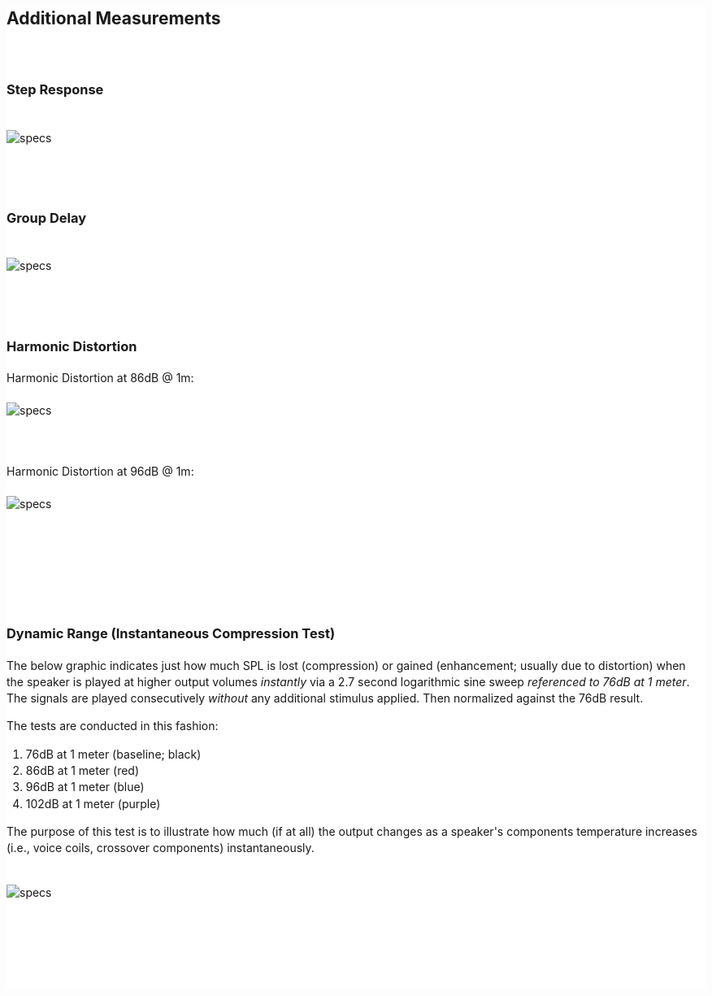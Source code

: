 
## Additional Measurements
<br>

### Step Response

<img align="left" src="https://dl.dropboxusercontent.com/s/5ponz0ctgd36sv2/Buchardt%20A500%20The%20Theoretical%20-%20Flat%20%28new%29%20Setting%20Step%20Response.png?dl=0" alt="specs" width="100%" style="vertical-align:middle;margin:20px 0px"/><br clear="all" />


<br>

### Group Delay

<img align="left" src="https://dl.dropboxusercontent.com/s/9ge7fvo4wp0ojux/Buchardt%20A500%20The%20Theoretical%20-%20Flat%20%28new%29%20Setting%20Group%20Delay.png?dl=0" alt="specs" width="100%" style="vertical-align:middle;margin:20px 0px"/><br clear="all" />

<br>

### Harmonic Distortion

Harmonic Distortion at 86dB @ 1m:
<img align="left" src="https://dl.dropboxusercontent.com/s/bxzmf64qu0d4p7f/Buchardt%20A500%20The%20Theoretical%20-%20Flat%20%28new%29%20Setting%20%28Harmonic%20Distortion%2086dB%20%40%201m%29.png?dl=0" alt="specs" width="100%" style="vertical-align:middle;margin:20px 0px"/><br clear="all" />
<br>

Harmonic Distortion at 96dB @ 1m:
<img align="left" src="https://dl.dropboxusercontent.com/s/qha7jy0yhq9byrq/Buchardt%20A500%20The%20Theoretical%20-%20Flat%20%28new%29%20Setting%20%28Harmonic%20Distortion%2096dB%20%40%201m%29.png?dl=0" alt="specs" width="100%" style="vertical-align:middle;margin:20px 0px"/><br clear="all" />
<br><br>



<br>
<br>


### Dynamic Range (Instantaneous Compression Test)

The below graphic indicates just how much SPL is lost (compression) or gained (enhancement; usually due to distortion) when the speaker is played at higher output volumes *instantly* via a 2.7 second logarithmic sine sweep *referenced to 76dB at 1 meter*.  The signals are played consecutively *without* any additional stimulus applied.  Then normalized against the 76dB result.

The tests are conducted in this fashion:
1) 76dB at 1 meter (baseline; black)
2) 86dB at 1 meter (red)
3) 96dB at 1 meter (blue)
4) 102dB at 1 meter (purple)

The purpose of this test is to illustrate how much (if at all) the output changes as a speaker's components temperature increases (i.e., voice coils, crossover components) instantaneously.


<img align="left" src="https://dl.dropboxusercontent.com/s/b8p8c19fqjrs1j7/Buchardt%20A500_Compression.png?dl=0" alt="specs" width="100%" style="vertical-align:middle;margin:20px 0px"/><br clear="all" />

<br>

<br><br>
